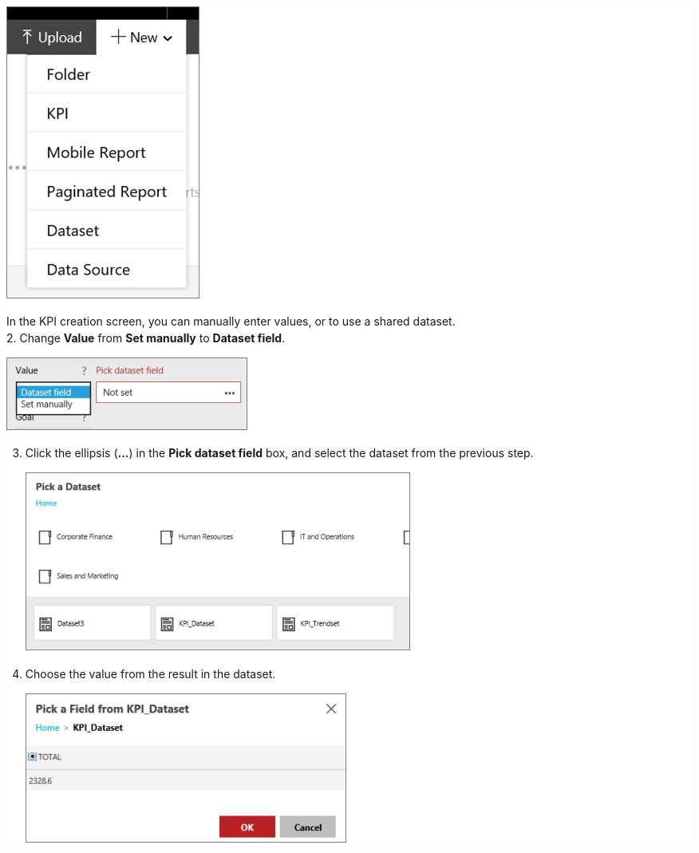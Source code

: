    ![PBI_SSMRP_NewMenu](../../Topics/TopicNameContainA/media/PBI_SSMRP_NewMenu.png)  
      
   In the KPI creation screen, you can manually enter values, or to use a shared dataset.    
2. Change **Value** from **Set manually** to **Dataset field**.  
   
   ![PBI_SSMRP_KPI_DatasetField](../../Topics/TopicNameNotContainA/media/PBI_SSMRP_KPI_DatasetField.png)  
   
3. Click the ellipsis (**...**) in the **Pick dataset field** box, and select the dataset from the previous step.  
   
   ![PBI_SSMRP_KPIPickDataset](../../Topics/TopicNameNotContainA/media/PBI_SSMRP_KPIPickDataset.png)  
   
4. Choose the value from the result in the dataset.    
   
   ![PBI_SSMRP_KPIPickField](../../Topics/TopicNameNotContainA/media/PBI_SSMRP_KPIPickField.png)  
   